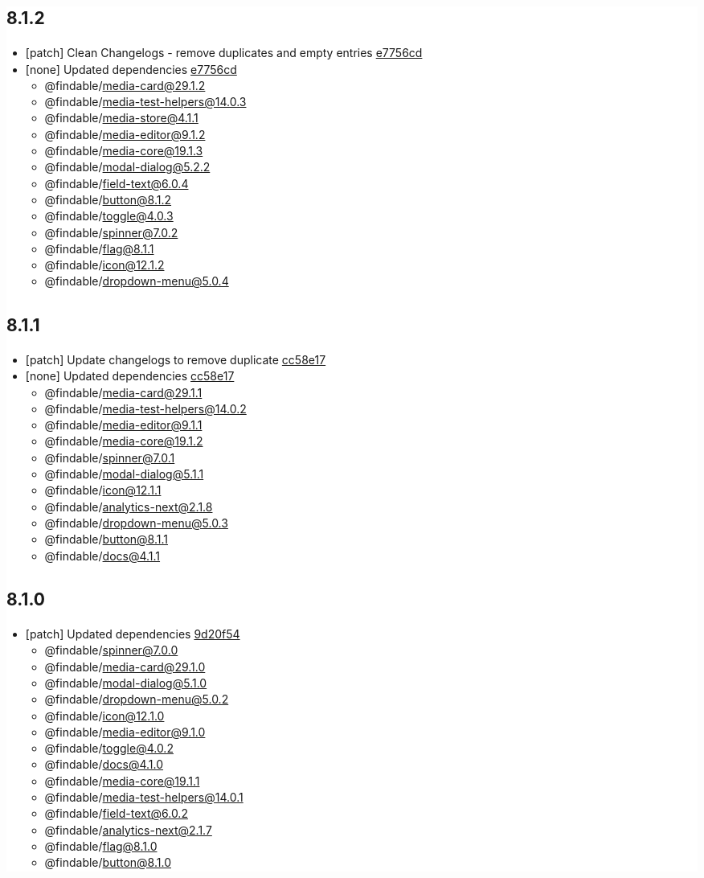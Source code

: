 ## 8.1.2
- [patch] Clean Changelogs - remove duplicates and empty entries [e7756cd](https://github.com/fnamazing/uiKit/commits/e7756cd)
- [none] Updated dependencies [e7756cd](https://github.com/fnamazing/uiKit/commits/e7756cd)
  - @findable/media-card@29.1.2
  - @findable/media-test-helpers@14.0.3
  - @findable/media-store@4.1.1
  - @findable/media-editor@9.1.2
  - @findable/media-core@19.1.3
  - @findable/modal-dialog@5.2.2
  - @findable/field-text@6.0.4
  - @findable/button@8.1.2
  - @findable/toggle@4.0.3
  - @findable/spinner@7.0.2
  - @findable/flag@8.1.1
  - @findable/icon@12.1.2
  - @findable/dropdown-menu@5.0.4

## 8.1.1
- [patch] Update changelogs to remove duplicate [cc58e17](https://github.com/fnamazing/uiKit/commits/cc58e17)
- [none] Updated dependencies [cc58e17](https://github.com/fnamazing/uiKit/commits/cc58e17)
  - @findable/media-card@29.1.1
  - @findable/media-test-helpers@14.0.2
  - @findable/media-editor@9.1.1
  - @findable/media-core@19.1.2
  - @findable/spinner@7.0.1
  - @findable/modal-dialog@5.1.1
  - @findable/icon@12.1.1
  - @findable/analytics-next@2.1.8
  - @findable/dropdown-menu@5.0.3
  - @findable/button@8.1.1
  - @findable/docs@4.1.1

## 8.1.0
- [patch] Updated dependencies [9d20f54](https://github.com/fnamazing/uiKit/commits/9d20f54)
  - @findable/spinner@7.0.0
  - @findable/media-card@29.1.0
  - @findable/modal-dialog@5.1.0
  - @findable/dropdown-menu@5.0.2
  - @findable/icon@12.1.0
  - @findable/media-editor@9.1.0
  - @findable/toggle@4.0.2
  - @findable/docs@4.1.0
  - @findable/media-core@19.1.1
  - @findable/media-test-helpers@14.0.1
  - @findable/field-text@6.0.2
  - @findable/analytics-next@2.1.7
  - @findable/flag@8.1.0
  - @findable/button@8.1.0
  